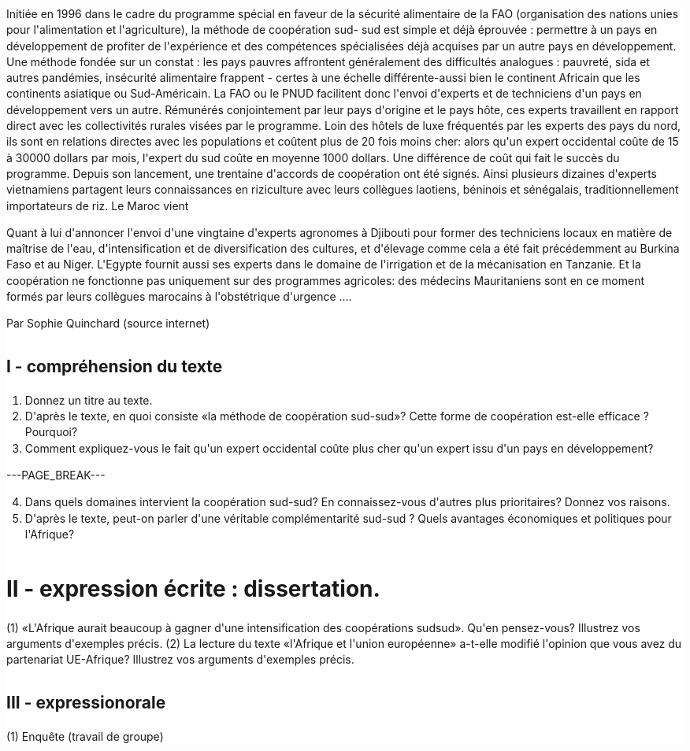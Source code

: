 Initiée en 1996 dans le cadre du programme spécial en faveur de la sécurité alimentaire de la FAO (organisation des nations unies pour l'alimentation et l'agriculture), la méthode de coopération sud- sud est simple et déjà éprouvée : permettre à un pays en développement de profiter de l'expérience et des compétences spécialisées déjà acquises par un autre pays en développement. Une méthode fondée sur un constat : les pays pauvres affrontent généralement des difficultés analogues : pauvreté, sida et autres pandémies, insécurité alimentaire frappent - certes à une échelle différente-aussi bien le continent Africain que les continents asiatique ou Sud-Américain.
La FAO ou le PNUD facilitent donc l'envoi d'experts et de techniciens d'un pays en développement vers un autre. Rémunérés conjointement par leur pays d'origine et le pays hôte, ces experts travaillent en rapport direct avec les collectivités rurales visées par le programme. Loin des hôtels de luxe fréquentés par les experts des pays du nord, ils sont en relations directes avec les populations et coûtent plus de 20 fois moins cher: alors qu'un expert occidental coûte de 15 à 30000 dollars par mois, l'expert du sud coûte en moyenne 1000 dollars.
Une différence de coût qui fait le succès du programme. Depuis son lancement, une trentaine d'accords de coopération ont été signés. Ainsi plusieurs dizaines d'experts vietnamiens partagent leurs connaissances en riziculture avec leurs collègues laotiens, béninois et sénégalais, traditionnellement importateurs de riz. Le Maroc vient

Quant à lui d'annoncer l'envoi d'une vingtaine d'experts agronomes à Djibouti pour former des techniciens locaux en matière de maîtrise de l'eau, d'intensification et de diversification des cultures, et d'élevage comme cela a été fait précédemment au Burkina Faso et au Niger. L'Egypte fournit aussi ses experts dans le domaine de l'irrigation et de la mécanisation en Tanzanie. Et la coopération ne fonctionne pas uniquement sur des programmes agricoles: des médecins Mauritaniens sont en ce moment formés par leurs collègues marocains à l'obstétrique d'urgence ....

Par Sophie Quinchard (source internet)

## I - compréhension du texte

1. Donnez un titre au texte.
2. D'après le texte, en quoi consiste «la méthode de coopération sud-sud»? Cette forme de coopération est-elle efficace ? Pourquoi?
3. Comment expliquez-vous le fait qu'un expert occidental coûte plus cher qu'un expert issu d'un pays en développement?

---PAGE_BREAK---

4. Dans quels domaines intervient la coopération sud-sud? En connaissez-vous d'autres plus prioritaires? Donnez vos raisons.
5. D'après le texte, peut-on parler d'une véritable complémentarité sud-sud ? Quels avantages économiques et politiques pour l'Afrique?

# II - expression écrite : dissertation. 

(1) «L'Afrique aurait beaucoup à gagner d'une intensification des coopérations sudsud». Qu'en pensez-vous? Illustrez vos arguments d'exemples précis.
(2) La lecture du texte «l'Afrique et l'union européenne» a-t-elle modifié l'opinion que vous avez du partenariat UE-Afrique? Illustrez vos arguments d'exemples précis.

## III - expressionorale

(1) Enquête (travail de groupe)
